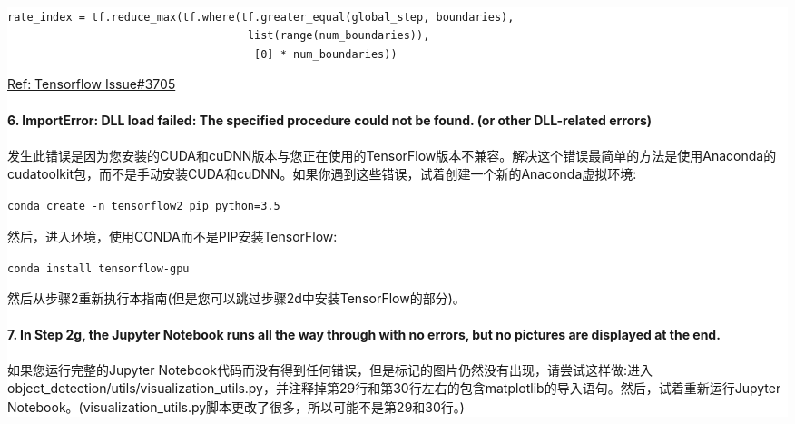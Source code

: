```
rate_index = tf.reduce_max(tf.where(tf.greater_equal(global_step, boundaries),
                                     list(range(num_boundaries)),
                                      [0] * num_boundaries))
```

[Ref: Tensorflow Issue#3705](https://github.com/tensorflow/models/issues/3705#issuecomment-375563179)

#### 6. ImportError: DLL load failed: The specified procedure could not be found.   (or other DLL-related errors)
发生此错误是因为您安装的CUDA和cuDNN版本与您正在使用的TensorFlow版本不兼容。解决这个错误最简单的方法是使用Anaconda的cudatoolkit包，而不是手动安装CUDA和cuDNN。如果你遇到这些错误，试着创建一个新的Anaconda虚拟环境:
```
conda create -n tensorflow2 pip python=3.5
```
然后，进入环境，使用CONDA而不是PIP安装TensorFlow:
```
conda install tensorflow-gpu
```
然后从步骤2重新执行本指南(但是您可以跳过步骤2d中安装TensorFlow的部分)。

#### 7. In Step 2g, the Jupyter Notebook runs all the way through with no errors, but no pictures are displayed at the end.
如果您运行完整的Jupyter Notebook代码而没有得到任何错误，但是标记的图片仍然没有出现，请尝试这样做:进入object_detection/utils/visualization_utils.py，并注释掉第29行和第30行左右的包含matplotlib的导入语句。然后，试着重新运行Jupyter Notebook。(visualization_utils.py脚本更改了很多，所以可能不是第29和30行。)
